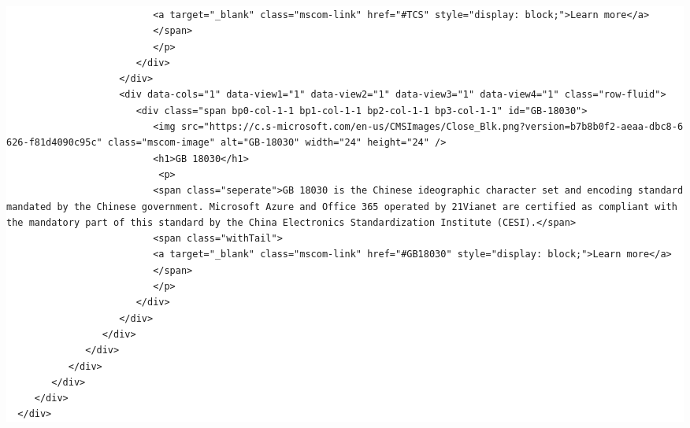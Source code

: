                              <a target="_blank" class="mscom-link" href="#TCS" style="display: block;">Learn more</a>
                              </span>
                              </p>
                           </div>
                        </div>
                        <div data-cols="1" data-view1="1" data-view2="1" data-view3="1" data-view4="1" class="row-fluid">
                           <div class="span bp0-col-1-1 bp1-col-1-1 bp2-col-1-1 bp3-col-1-1" id="GB-18030">
                              <img src="https://c.s-microsoft.com/en-us/CMSImages/Close_Blk.png?version=b7b8b0f2-aeaa-dbc8-6626-f81d4090c95c" class="mscom-image" alt="GB-18030" width="24" height="24" />
                              <h1>GB 18030</h1>
                               <p>
                              <span class="seperate">GB 18030 is the Chinese ideographic character set and encoding standard mandated by the Chinese government. Microsoft Azure and Office 365 operated by 21Vianet are certified as compliant with the mandatory part of this standard by the China Electronics Standardization Institute (CESI).</span>
                              <span class="withTail">
                              <a target="_blank" class="mscom-link" href="#GB18030" style="display: block;">Learn more</a>
                              </span>
                              </p>
                           </div>
                        </div>
                     </div>
                  </div>
               </div>
            </div>
         </div>
      </div>
   </div>
</div>
<div class="row-fluid" data-view4="1" data-view3="1" data-view2="1" data-view1="1" data-cols="1">
   <div class="span bp0-col-1-1 bp1-col-1-1 bp2-col-1-1 bp3-col-1-1"></div>
</div>
